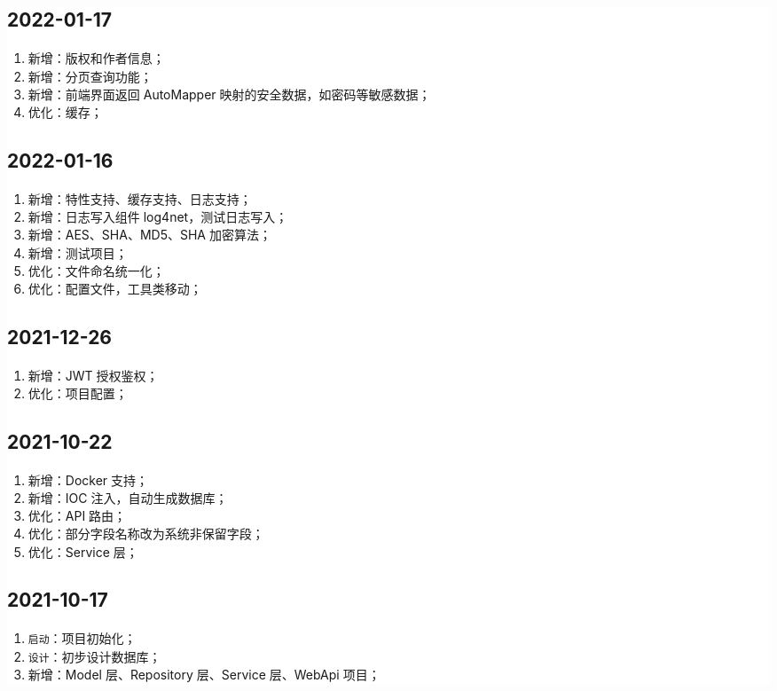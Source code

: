 ## 2022-01-17

1. 新增：版权和作者信息；
2. 新增：分页查询功能；
3. 新增：前端界面返回 AutoMapper 映射的安全数据，如密码等敏感数据；
4. 优化：缓存；

## 2022-01-16

1. 新增：特性支持、缓存支持、日志支持；
1. 新增：日志写入组件 log4net，测试日志写入；
1. 新增：AES、SHA、MD5、SHA 加密算法；
1. 新增：测试项目；
1. 优化：文件命名统一化；
1. 优化：配置文件，工具类移动；

## 2021-12-26

1. 新增：JWT 授权鉴权；
2. 优化：项目配置；

## 2021-10-22

1. 新增：Docker 支持；
1. 新增：IOC 注入，自动生成数据库；
1. 优化：API 路由；
1. 优化：部分字段名称改为系统非保留字段；
1. 优化：Service 层；

## 2021-10-17

1. `启动`：项目初始化；
1. `设计`：初步设计数据库；
1. 新增：Model 层、Repository 层、Service 层、WebApi 项目；
